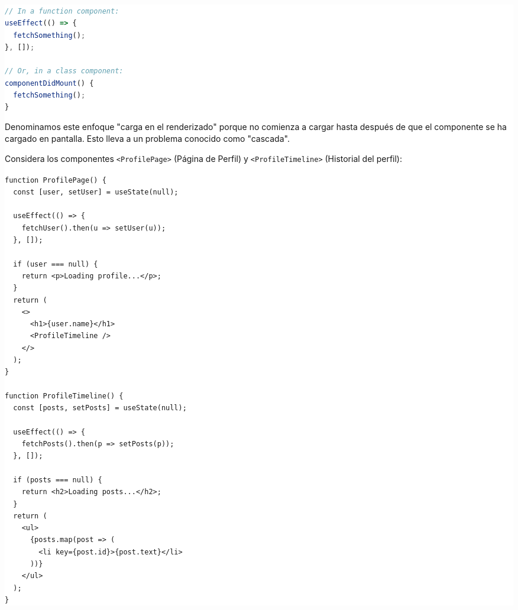 ```js
// In a function component:
useEffect(() => {
  fetchSomething();
}, []);

// Or, in a class component:
componentDidMount() {
  fetchSomething();
}
```

Denominamos este enfoque "carga en el renderizado" porque no comienza a cargar hasta después de que el componente se ha cargado en pantalla. Esto lleva a un problema conocido como "cascada".

Considera los componentes `<ProfilePage>` (Página de Perfil) y `<ProfileTimeline>` (Historial del perfil):

```js{4-6,22-24}
function ProfilePage() {
  const [user, setUser] = useState(null);

  useEffect(() => {
    fetchUser().then(u => setUser(u));
  }, []);

  if (user === null) {
    return <p>Loading profile...</p>;
  }
  return (
    <>
      <h1>{user.name}</h1>
      <ProfileTimeline />
    </>
  );
}

function ProfileTimeline() {
  const [posts, setPosts] = useState(null);

  useEffect(() => {
    fetchPosts().then(p => setPosts(p));
  }, []);

  if (posts === null) {
    return <h2>Loading posts...</h2>;
  }
  return (
    <ul>
      {posts.map(post => (
        <li key={post.id}>{post.text}</li>
      ))}
    </ul>
  );
}
```
